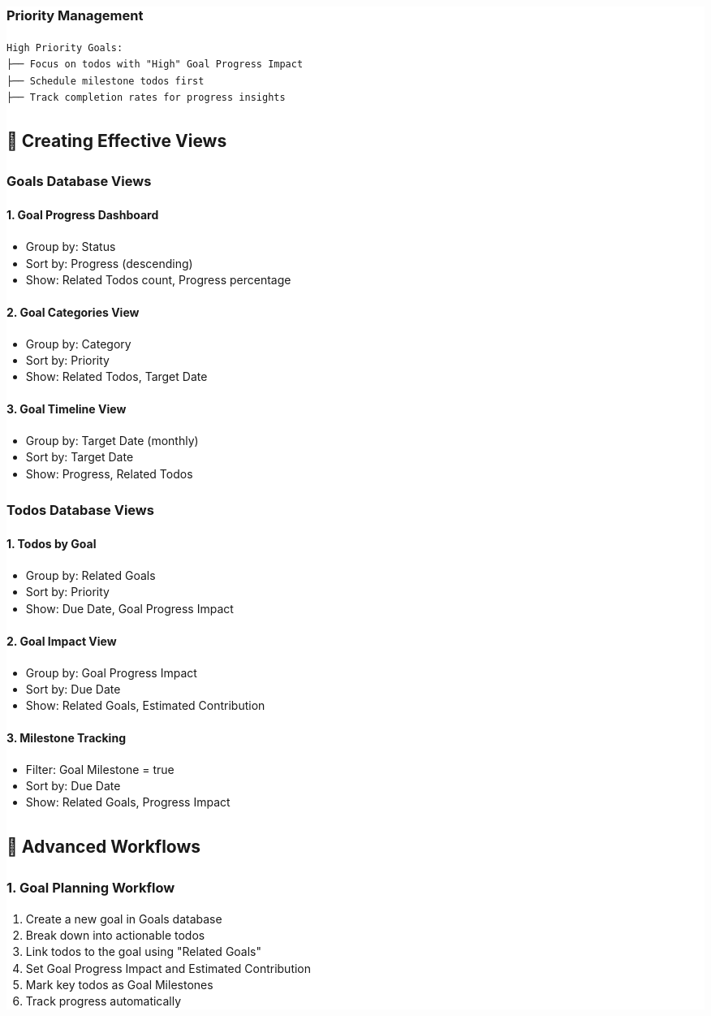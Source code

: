 ### **Priority Management**
```
High Priority Goals:
├── Focus on todos with "High" Goal Progress Impact
├── Schedule milestone todos first
├── Track completion rates for progress insights
```

## 🎨 Creating Effective Views

### **Goals Database Views**

#### 1. **Goal Progress Dashboard**
- Group by: Status
- Sort by: Progress (descending)
- Show: Related Todos count, Progress percentage

#### 2. **Goal Categories View**
- Group by: Category
- Sort by: Priority
- Show: Related Todos, Target Date

#### 3. **Goal Timeline View**
- Group by: Target Date (monthly)
- Sort by: Target Date
- Show: Progress, Related Todos

### **Todos Database Views**

#### 1. **Todos by Goal**
- Group by: Related Goals
- Sort by: Priority
- Show: Due Date, Goal Progress Impact

#### 2. **Goal Impact View**
- Group by: Goal Progress Impact
- Sort by: Due Date
- Show: Related Goals, Estimated Contribution

#### 3. **Milestone Tracking**
- Filter: Goal Milestone = true
- Sort by: Due Date
- Show: Related Goals, Progress Impact

## 🚀 Advanced Workflows

### **1. Goal Planning Workflow**
1. Create a new goal in Goals database
2. Break down into actionable todos
3. Link todos to the goal using "Related Goals"
4. Set Goal Progress Impact and Estimated Contribution
5. Mark key todos as Goal Milestones
6. Track progress automatically
